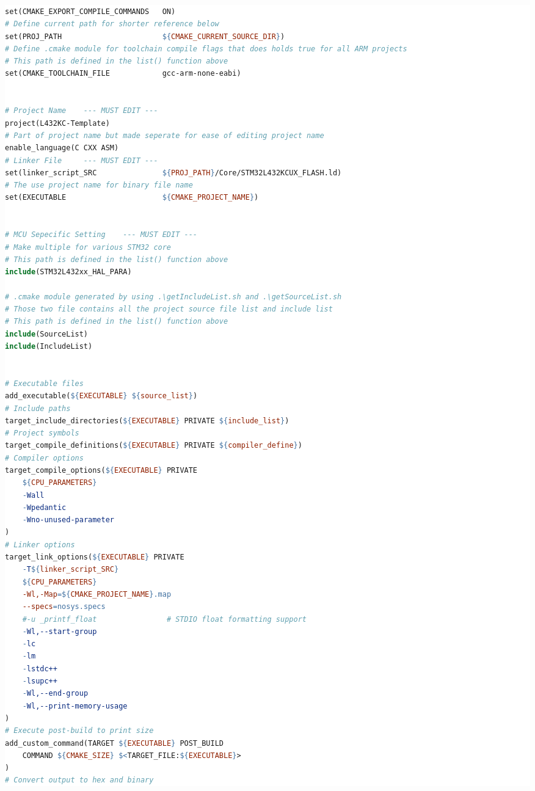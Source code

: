 ```makefile
set(CMAKE_EXPORT_COMPILE_COMMANDS   ON)
# Define current path for shorter reference below
set(PROJ_PATH                       ${CMAKE_CURRENT_SOURCE_DIR})
# Define .cmake module for toolchain compile flags that does holds true for all ARM projects
# This path is defined in the list() function above
set(CMAKE_TOOLCHAIN_FILE            gcc-arm-none-eabi)


# Project Name    --- MUST EDIT ---
project(L432KC-Template)
# Part of project name but made seperate for ease of editing project name
enable_language(C CXX ASM)
# Linker File     --- MUST EDIT ---
set(linker_script_SRC               ${PROJ_PATH}/Core/STM32L432KCUX_FLASH.ld)
# The use project name for binary file name
set(EXECUTABLE                      ${CMAKE_PROJECT_NAME})


# MCU Sepecific Setting    --- MUST EDIT ---
# Make multiple for various STM32 core
# This path is defined in the list() function above
include(STM32L432xx_HAL_PARA)

# .cmake module generated by using .\getIncludeList.sh and .\getSourceList.sh
# Those two file contains all the project source file list and include list
# This path is defined in the list() function above
include(SourceList)
include(IncludeList)


# Executable files
add_executable(${EXECUTABLE} ${source_list})
# Include paths
target_include_directories(${EXECUTABLE} PRIVATE ${include_list})
# Project symbols
target_compile_definitions(${EXECUTABLE} PRIVATE ${compiler_define})
# Compiler options
target_compile_options(${EXECUTABLE} PRIVATE
	${CPU_PARAMETERS}
	-Wall
	-Wpedantic
	-Wno-unused-parameter
)
# Linker options
target_link_options(${EXECUTABLE} PRIVATE
	-T${linker_script_SRC}
	${CPU_PARAMETERS}
	-Wl,-Map=${CMAKE_PROJECT_NAME}.map
	--specs=nosys.specs
	#-u _printf_float                # STDIO float formatting support
	-Wl,--start-group
	-lc
	-lm
	-lstdc++
	-lsupc++
	-Wl,--end-group
	-Wl,--print-memory-usage
)
# Execute post-build to print size
add_custom_command(TARGET ${EXECUTABLE} POST_BUILD
	COMMAND ${CMAKE_SIZE} $<TARGET_FILE:${EXECUTABLE}>
)
# Convert output to hex and binary
```